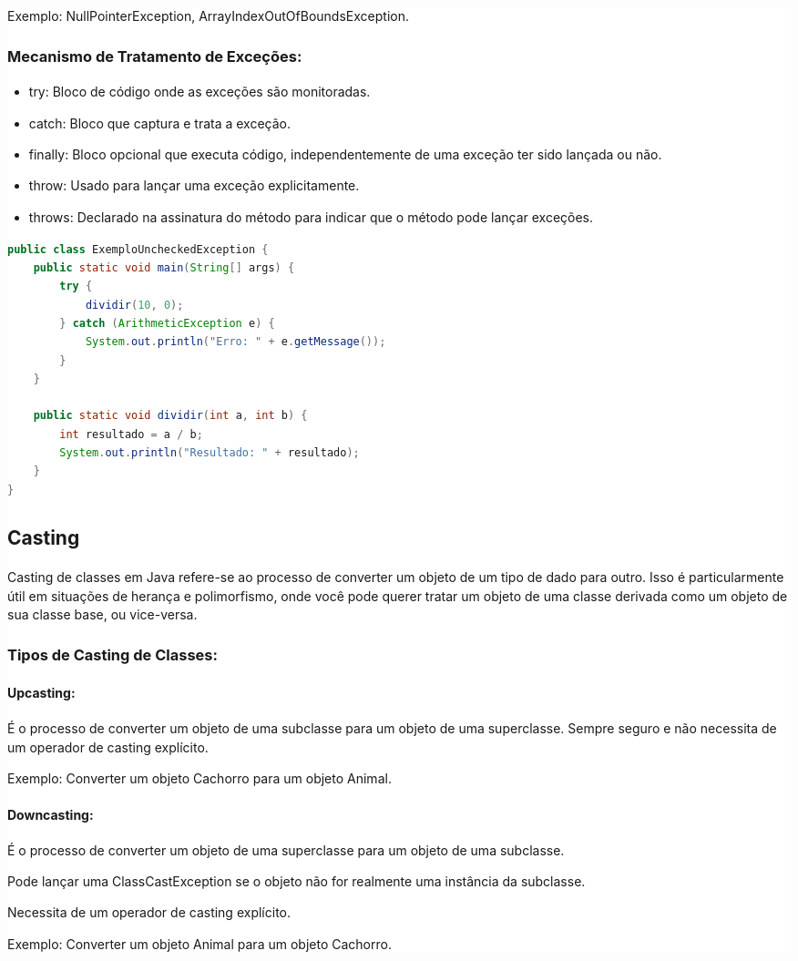 Exemplo: NullPointerException, ArrayIndexOutOfBoundsException.

### Mecanismo de Tratamento de Exceções:

+ try: Bloco de código onde as exceções são monitoradas.

+ catch: Bloco que captura e trata a exceção.

+ finally: Bloco opcional que executa código, independentemente de uma exceção ter sido lançada ou não.

+ throw: Usado para lançar uma exceção explicitamente.

+ throws: Declarado na assinatura do método para indicar que o método pode lançar exceções.

``` Java
public class ExemploUncheckedException {
    public static void main(String[] args) {
        try {
            dividir(10, 0);
        } catch (ArithmeticException e) {
            System.out.println("Erro: " + e.getMessage());
        }
    }

    public static void dividir(int a, int b) {
        int resultado = a / b;
        System.out.println("Resultado: " + resultado);
    }
}
```
## Casting

Casting de classes em Java refere-se ao processo de converter um objeto de um tipo de dado para outro. Isso é particularmente útil em situações de herança e polimorfismo, onde você pode querer tratar um objeto de uma classe derivada como um objeto de sua classe base, ou vice-versa.

### Tipos de Casting de Classes:

#### Upcasting:

É o processo de converter um objeto de uma subclasse para um objeto de uma superclasse.
Sempre seguro e não necessita de um operador de casting explícito.

Exemplo: Converter um objeto Cachorro para um objeto Animal.

#### Downcasting:

É o processo de converter um objeto de uma superclasse para um objeto de uma subclasse.

Pode lançar uma ClassCastException se o objeto não for realmente uma instância da subclasse.

Necessita de um operador de casting explícito.

Exemplo: Converter um objeto Animal para um objeto Cachorro.
